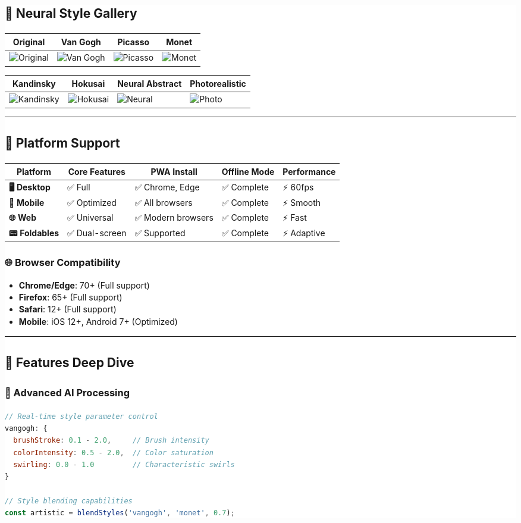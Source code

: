 ## 🎨 **Neural Style Gallery**

<div align="center">

| Original | Van Gogh | Picasso | Monet |
|----------|----------|---------|-------|
| ![Original](https://via.placeholder.com/150x150/f0f0f0/333?text=Original) | ![Van Gogh](https://via.placeholder.com/150x150/4a90e2/fff?text=Van+Gogh) | ![Picasso](https://via.placeholder.com/150x150/d0021b/fff?text=Picasso) | ![Monet](https://via.placeholder.com/150x150/50e3c2/fff?text=Monet) |

| Kandinsky | Hokusai | Neural Abstract | Photorealistic |
|-----------|---------|-----------------|----------------|
| ![Kandinsky](https://via.placeholder.com/150x150/f5a623/fff?text=Kandinsky) | ![Hokusai](https://via.placeholder.com/150x150/4a90e2/fff?text=Hokusai) | ![Neural](https://via.placeholder.com/150x150/9013fe/fff?text=Neural) | ![Photo](https://via.placeholder.com/150x150/10b981/fff?text=Photo) |

</div>

---

## 📱 **Platform Support**

<div align="center">

| Platform | Core Features | PWA Install | Offline Mode | Performance |
|----------|---------------|-------------|--------------|-------------|
| **🖥️ Desktop** | ✅ Full | ✅ Chrome, Edge | ✅ Complete | ⚡ 60fps |
| **📱 Mobile** | ✅ Optimized | ✅ All browsers | ✅ Complete | ⚡ Smooth |
| **🌐 Web** | ✅ Universal | ✅ Modern browsers | ✅ Complete | ⚡ Fast |
| **📟 Foldables** | ✅ Dual-screen | ✅ Supported | ✅ Complete | ⚡ Adaptive |

</div>

### **🌐 Browser Compatibility**
- **Chrome/Edge**: 70+ (Full support)
- **Firefox**: 65+ (Full support) 
- **Safari**: 12+ (Full support)
- **Mobile**: iOS 12+, Android 7+ (Optimized)

---

## 🚀 **Features Deep Dive**

### **🧠 Advanced AI Processing**
```javascript
// Real-time style parameter control
vangogh: {
  brushStroke: 0.1 - 2.0,     // Brush intensity
  colorIntensity: 0.5 - 2.0,  // Color saturation
  swirling: 0.0 - 1.0         // Characteristic swirls
}

// Style blending capabilities
const artistic = blendStyles('vangogh', 'monet', 0.7);
```
